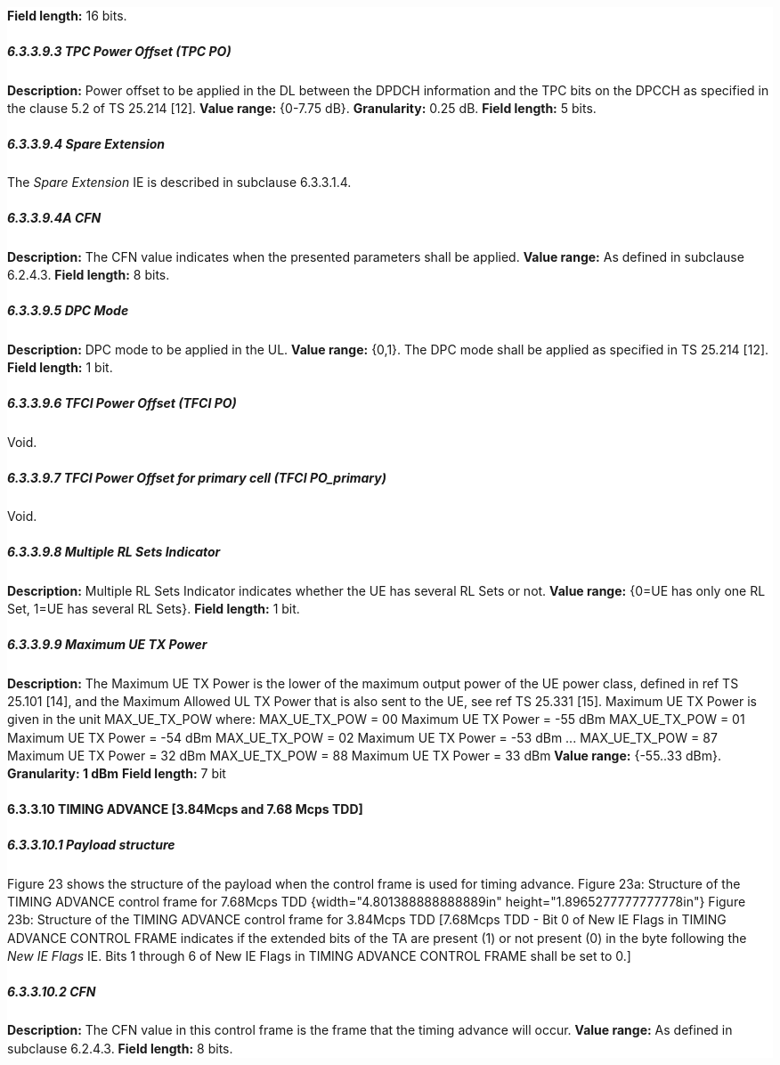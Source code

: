 **Field length:** 16 bits.
##### 6.3.3.9.3 TPC Power Offset (TPC PO)
**Description:** Power offset to be applied in the DL between the DPDCH
information and the TPC bits on the DPCCH as specified in the clause 5.2 of TS
25.214 [12].
**Value range:** {0-7.75 dB}.
**Granularity:** 0.25 dB.
**Field length:** 5 bits.
##### 6.3.3.9.4 Spare Extension
The _Spare Extension_ IE is described in subclause 6.3.3.1.4.
##### 6.3.3.9.4A CFN
**Description:** The CFN value indicates when the presented parameters shall
be applied.
**Value range:** As defined in subclause 6.2.4.3.
**Field length:** 8 bits.
##### 6.3.3.9.5 DPC Mode
**Description:** DPC mode to be applied in the UL.
**Value range:** {0,1}.
The DPC mode shall be applied as specified in TS 25.214 [12].
**Field length:** 1 bit.
##### 6.3.3.9.6 TFCI Power Offset (TFCI PO)
Void.
##### 6.3.3.9.7 TFCI Power Offset for primary cell (TFCI PO_primary)
Void.
##### 6.3.3.9.8 Multiple RL Sets Indicator
**Description:** Multiple RL Sets Indicator indicates whether the UE has
several RL Sets or not.
**Value range:** {0=UE has only one RL Set, 1=UE has several RL Sets}.
**Field length:** 1 bit.
##### 6.3.3.9.9 Maximum UE TX Power
**Description:** The Maximum UE TX Power is the lower of the maximum output
power of the UE power class, defined in ref TS 25.101 [14], and the Maximum
Allowed UL TX Power that is also sent to the UE, see ref TS 25.331 [15].
Maximum UE TX Power is given in the unit MAX_UE_TX_POW where:
MAX_UE_TX_POW = 00 Maximum UE TX Power = -55 dBm
MAX_UE_TX_POW = 01 Maximum UE TX Power = -54 dBm
MAX_UE_TX_POW = 02 Maximum UE TX Power = -53 dBm
...
MAX_UE_TX_POW = 87 Maximum UE TX Power = 32 dBm
MAX_UE_TX_POW = 88 Maximum UE TX Power = 33 dBm
**Value range:** {-55..33 dBm}.
**Granularity: 1 dBm**
**Field length:** 7 bit
#### 6.3.3.10 TIMING ADVANCE [3.84Mcps and 7.68 Mcps TDD]
##### 6.3.3.10.1 Payload structure
Figure 23 shows the structure of the payload when the control frame is used
for timing advance.
Figure 23a: Structure of the TIMING ADVANCE control frame for 7.68Mcps TDD
{width="4.801388888888889in" height="1.8965277777777778in"}
Figure 23b: Structure of the TIMING ADVANCE control frame for 3.84Mcps TDD
[7.68Mcps TDD - Bit 0 of New IE Flags in TIMING ADVANCE CONTROL FRAME
indicates if the extended bits of the TA are present (1) or not present (0) in
the byte following the _New IE Flags_ IE. Bits 1 through 6 of New IE Flags in
TIMING ADVANCE CONTROL FRAME shall be set to 0.]
##### 6.3.3.10.2 CFN
**Description:** The CFN value in this control frame is the frame that the
timing advance will occur.
**Value range:** As defined in subclause 6.2.4.3.
**Field length:** 8 bits.